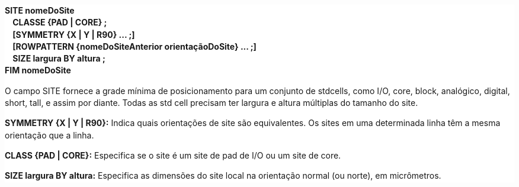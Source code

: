 **SITE nomeDoSite  
&nbsp;&nbsp;&nbsp;&nbsp;CLASSE {PAD | CORE} ;  
&nbsp;&nbsp;&nbsp;&nbsp;[SYMMETRY {X | Y | R90} ... ;]  
&nbsp;&nbsp;&nbsp;&nbsp;[ROWPATTERN {nomeDoSiteAnterior orientaçãoDoSite} ... ;]  
&nbsp;&nbsp;&nbsp;&nbsp;SIZE largura BY altura ;  
FIM nomeDoSite**  

O campo SITE fornece a grade mínima de posicionamento para um conjunto de stdcells, como I/O, core, block, analógico, digital, short, tall, e assim por diante. Todas as std cell precisam ter largura e altura múltiplas do tamanho do site.

**SYMMETRY {X | Y | R90}:**
Indica quais orientações de site são equivalentes. Os sites em uma determinada linha têm a mesma orientação que a linha.

**CLASS {PAD | CORE}:**
Especifica se o site é um site de pad de I/O ou um site de core.

**SIZE largura BY altura:**
Especifica as dimensões do site local na orientação normal (ou norte), em micrômetros.

<div align="center">